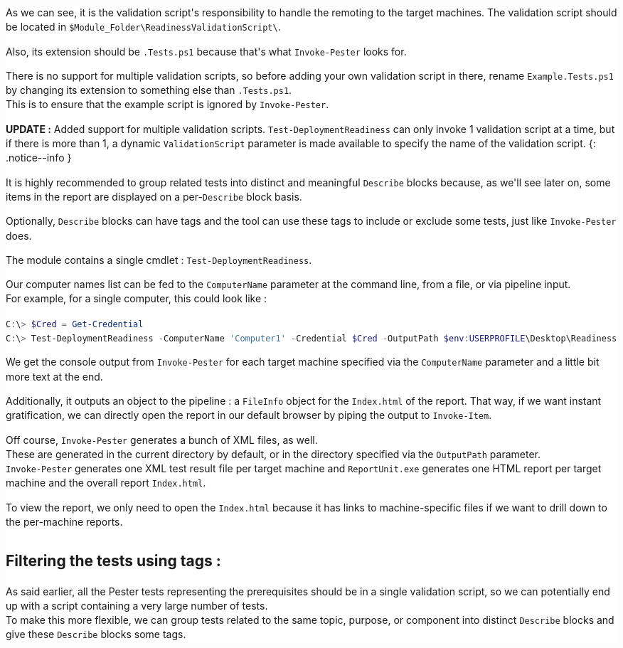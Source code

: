 As we can see, it is the validation script's responsibility to handle the remoting to the target machines.
The validation script should be located in `$Module_Folder\ReadinessValidationScript\`.

Also, its extension should be `.Tests.ps1` because that's what `Invoke-Pester` looks for.

There is no support for multiple validation scripts, so before adding your own validation script in there, rename `Example.Tests.ps1` by changing its extension to something else than `.Tests.ps1`.  
This is to ensure that the example script is ignored by `Invoke-Pester`.  

**UPDATE :**
Added support for multiple validation scripts.
`Test-DeploymentReadiness` can only invoke 1 validation script at a time, but if there is more than 1, a dynamic `ValidationScript` parameter is made available to specify the name of the validation script.
{: .notice--info }

It is highly recommended to group related tests into distinct and meaningful `Describe` blocks because, as we'll see later on, some items in the report are displayed on a per-`Describe` block basis.

Optionally, `Describe` blocks can have tags and the tool can use these tags to include or exclude some tests, just like `Invoke-Pester` does.

The module contains a single cmdlet : `Test-DeploymentReadiness`.

Our computer names list can be fed to the `ComputerName` parameter at the command line, from a file, or via pipeline input.  
For example, for a single computer, this could look like :

```powershell
C:\> $Cred = Get-Credential
C:\> Test-DeploymentReadiness -ComputerName 'Computer1' -Credential $Cred -OutputPath $env:USERPROFILE\Desktop\Readiness
```

We get the console output from `Invoke-Pester` for each target machine specified via the `ComputerName` parameter and a little bit more text at the end.  

Additionally, it outputs an object to the pipeline : a `FileInfo` object for the `Index.html` of the report. That way, if we want instant gratification, we can directly open the report in our default browser by piping the output to `Invoke-Item`.

Off course, `Invoke-Pester` generates a bunch of XML files, as well.  
These are generated in the current directory by default, or in the directory specified via the `OutputPath` parameter.  
`Invoke-Pester` generates one XML test result file per target machine and `ReportUnit.exe` generates one HTML report per target machine and the overall report `Index.html`.  

To view the report, we only need to open the `Index.html` because it has links to machine-specific files if we want to drill down to the per-machine reports.  

## Filtering the tests using tags :  

As said earlier, all the Pester tests representing the prerequisites should be in a single validation script, so we can potentially end up with a script containing a very large number of tests.  
To make this more flexible, we can group tests related to the same topic, purpose, or component into distinct `Describe` blocks and give these `Describe` blocks some tags.

